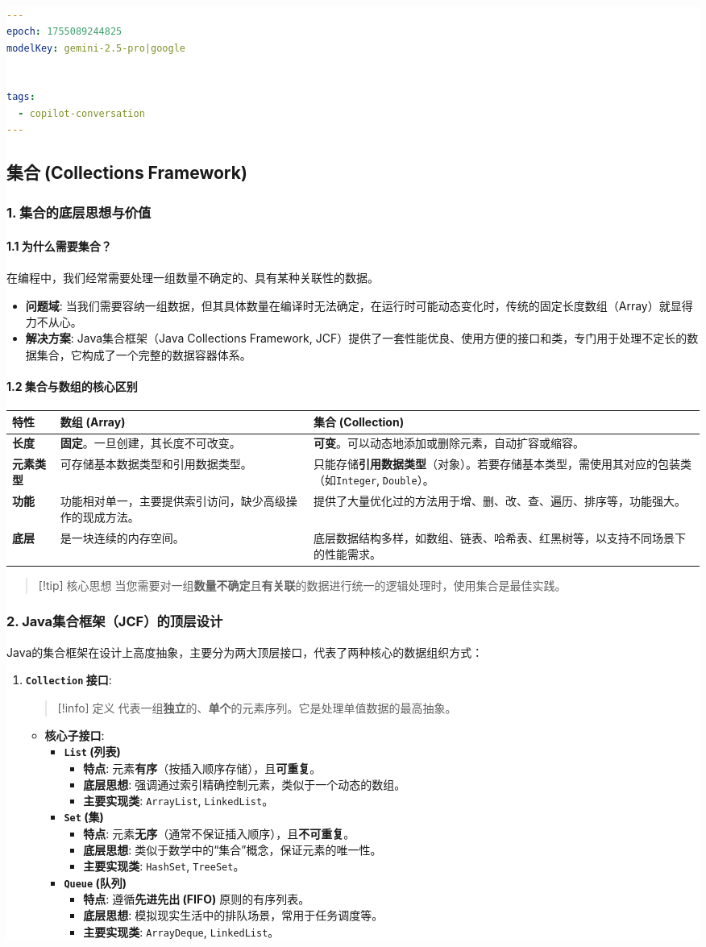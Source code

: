 ```yaml
---
epoch: 1755089244825
modelKey: gemini-2.5-pro|google


tags:
  - copilot-conversation
---
```


## 集合 (Collections Framework)

### 1. 集合的底层思想与价值

#### 1.1 为什么需要集合？

在编程中，我们经常需要处理一组数量不确定的、具有某种关联性的数据。

- **问题域**: 当我们需要容纳一组数据，但其具体数量在编译时无法确定，在运行时可能动态变化时，传统的固定长度数组（Array）就显得力不从心。
- **解决方案**: Java集合框架（Java Collections Framework, JCF）提供了一套性能优良、使用方便的接口和类，专门用于处理不定长的数据集合，它构成了一个完整的数据容器体系。

#### 1.2 集合与数组的核心区别

| 特性 | 数组 (Array) | 集合 (Collection) |
| :--- | :--- | :--- |
| **长度** | **固定**。一旦创建，其长度不可改变。 | **可变**。可以动态地添加或删除元素，自动扩容或缩容。 |
| **元素类型** | 可存储基本数据类型和引用数据类型。 | 只能存储**引用数据类型**（对象）。若要存储基本类型，需使用其对应的包装类（如`Integer`, `Double`）。 |
| **功能** | 功能相对单一，主要提供索引访问，缺少高级操作的现成方法。 | 提供了大量优化过的方法用于增、删、改、查、遍历、排序等，功能强大。 |
| **底层** | 是一块连续的内存空间。 | 底层数据结构多样，如数组、链表、哈希表、红黑树等，以支持不同场景下的性能需求。 |

> [!tip] 核心思想
> 当您需要对一组**数量不确定**且**有关联**的数据进行统一的逻辑处理时，使用集合是最佳实践。

### 2. Java集合框架（JCF）的顶层设计

Java的集合框架在设计上高度抽象，主要分为两大顶层接口，代表了两种核心的数据组织方式：

1.  **`Collection` 接口**:
    > [!info] 定义
    > 代表一组**独立**的、**单个**的元素序列。它是处理单值数据的最高抽象。
    - **核心子接口**:
        - **`List` (列表)**
            - **特点**: 元素**有序**（按插入顺序存储），且**可重复**。
            - **底层思想**: 强调通过索引精确控制元素，类似于一个动态的数组。
            - **主要实现类**: `ArrayList`, `LinkedList`。
        - **`Set` (集)**
            - **特点**: 元素**无序**（通常不保证插入顺序），且**不可重复**。
            - **底层思想**: 类似于数学中的“集合”概念，保证元素的唯一性。
            - **主要实现类**: `HashSet`, `TreeSet`。
        - **`Queue` (队列)**
            - **特点**: 遵循**先进先出 (FIFO)** 原则的有序列表。
            - **底层思想**: 模拟现实生活中的排队场景，常用于任务调度等。
            - **主要实现类**: `ArrayDeque`, `LinkedList`。
